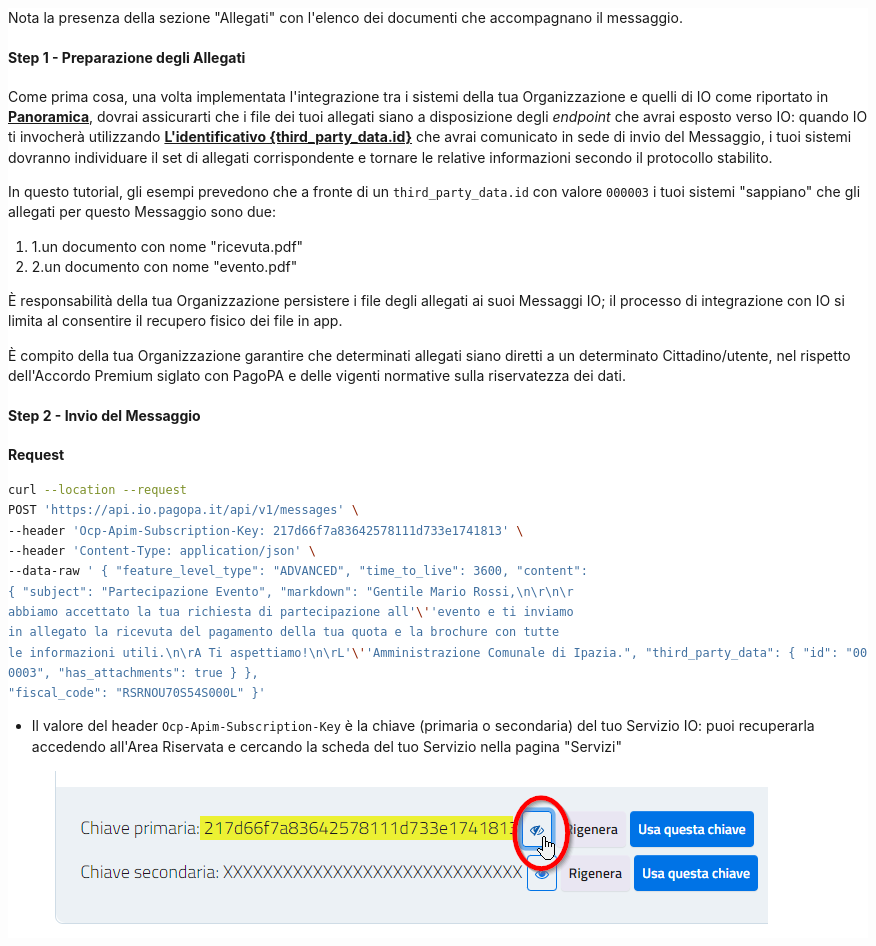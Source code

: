 Nota la presenza della sezione "Allegati" con l'elenco dei documenti che accompagnano il messaggio.

#### Step 1 - Preparazione degli Allegati <a href="#step-1-preparazione-degli-allegati" id="step-1-preparazione-degli-allegati"></a>

Come prima cosa, una volta implementata l'integrazione tra i sistemi della tua Organizzazione e quelli di IO come riportato in [**Panoramica**](https://docs.pagopa.it/kb-enti-messaggi/tutorial-e-casi-duso/indice-dei-tutorial-e-dei-casi-duso/come-allegare-documenti-a-un-messaggio-funzionalita-premium#panoramica), dovrai assicurarti che i file dei tuoi allegati siano a disposizione degli _endpoint_ che avrai esposto verso IO: quando IO ti invocherà utilizzando [**L'identificativo {third\_party\_data.id}**](https://docs.pagopa.it/kb-enti-messaggi/tutorial-e-casi-duso/indice-dei-tutorial-e-dei-casi-duso/come-allegare-documenti-a-un-messaggio-funzionalita-premium#lidentificativo-third\_party\_data.id) che avrai comunicato in sede di invio del Messaggio, i tuoi sistemi dovranno individuare il set di allegati corrispondente e tornare le relative informazioni secondo il protocollo stabilito.

In questo tutorial, gli esempi prevedono che a fronte di un `third_party_data.id` con valore `000003` i tuoi sistemi "sappiano" che gli allegati per questo Messaggio sono due:

1. 1.un documento con nome "ricevuta.pdf"
2. 2.un documento con nome "evento.pdf"

È responsabilità della tua Organizzazione persistere i file degli allegati ai suoi Messaggi IO; il processo di integrazione con IO si limita al consentire il recupero fisico dei file in app.

È compito della tua Organizzazione garantire che determinati allegati siano diretti a un determinato Cittadino/utente, nel rispetto dell'Accordo Premium siglato con PagoPA e delle vigenti normative sulla riservatezza dei dati.

#### Step 2 - Invio del Messaggio <a href="#step-2-invio-del-messaggio" id="step-2-invio-del-messaggio"></a>

**Request**

```sh
curl --location --request 
POST 'https://api.io.pagopa.it/api/v1/messages' \ 
--header 'Ocp-Apim-Subscription-Key: 217d66f7a83642578111d733e1741813' \ 
--header 'Content-Type: application/json' \ 
--data-raw ' { "feature_level_type": "ADVANCED", "time_to_live": 3600, "content": 
{ "subject": "Partecipazione Evento", "markdown": "Gentile Mario Rossi,\n\r\n\r
abbiamo accettato la tua richiesta di partecipazione all'\''evento e ti inviamo 
in allegato la ricevuta del pagamento della tua quota e la brochure con tutte 
le informazioni utili.\n\rA Ti aspettiamo!\n\rL'\''Amministrazione Comunale di Ipazia.", "third_party_data": { "id": "000003", "has_attachments": true } }, 
"fiscal_code": "RSRNOU70S54S000L" }'
```

* Il valore del header `Ocp-Apim-Subscription-Key` è la chiave (primaria o secondaria) del tuo Servizio IO: puoi recuperarla accedendo all'Area Riservata e cercando la scheda del tuo Servizio nella pagina "Servizi"

<figure><img src=".gitbook/assets/db914d95-8711-4d8a-8ce1-3be4d402e031.png" alt=""><figcaption></figcaption></figure>
